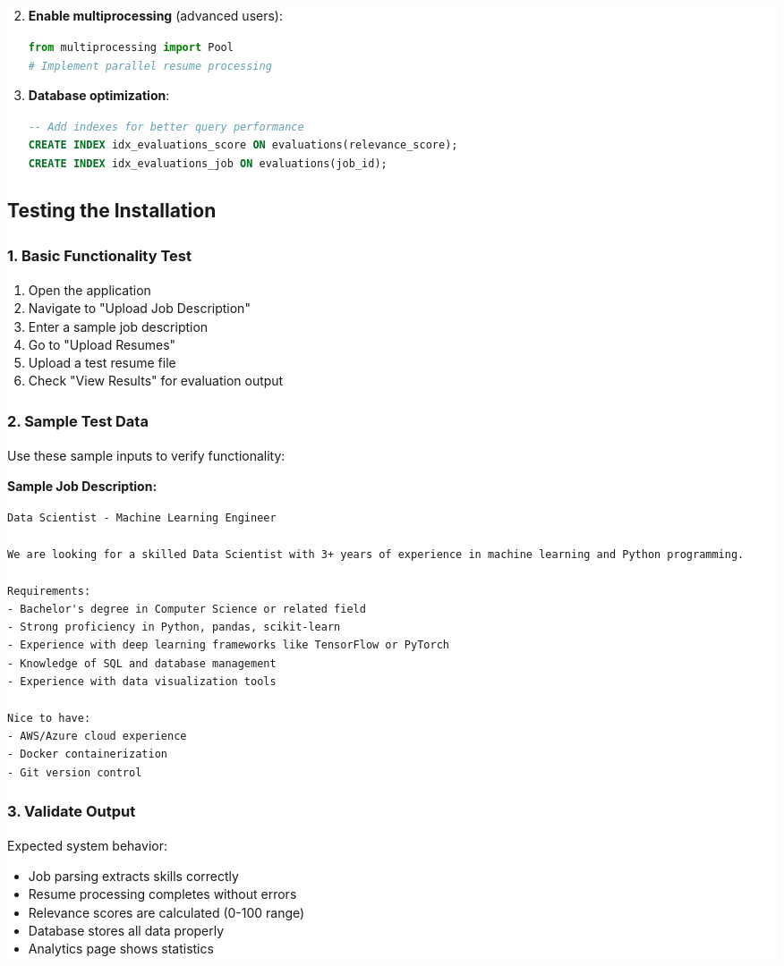 2. **Enable multiprocessing** (advanced users):
   ```python
   from multiprocessing import Pool
   # Implement parallel resume processing
   ```

3. **Database optimization**:
   ```sql
   -- Add indexes for better query performance
   CREATE INDEX idx_evaluations_score ON evaluations(relevance_score);
   CREATE INDEX idx_evaluations_job ON evaluations(job_id);
   ```

## Testing the Installation

### 1. Basic Functionality Test

1. Open the application
2. Navigate to "Upload Job Description"
3. Enter a sample job description
4. Go to "Upload Resumes"
5. Upload a test resume file
6. Check "View Results" for evaluation output

### 2. Sample Test Data

Use these sample inputs to verify functionality:

**Sample Job Description:**
```
Data Scientist - Machine Learning Engineer

We are looking for a skilled Data Scientist with 3+ years of experience in machine learning and Python programming. 

Requirements:
- Bachelor's degree in Computer Science or related field
- Strong proficiency in Python, pandas, scikit-learn
- Experience with deep learning frameworks like TensorFlow or PyTorch
- Knowledge of SQL and database management
- Experience with data visualization tools

Nice to have:
- AWS/Azure cloud experience
- Docker containerization
- Git version control
```

### 3. Validate Output

Expected system behavior:
- Job parsing extracts skills correctly
- Resume processing completes without errors
- Relevance scores are calculated (0-100 range)
- Database stores all data properly
- Analytics page shows statistics
